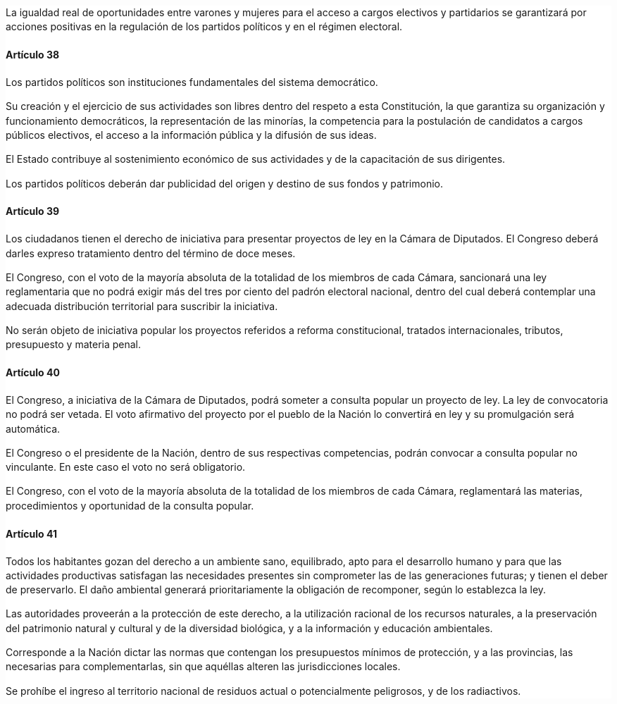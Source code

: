 La igualdad real de oportunidades entre varones y mujeres para el acceso a cargos electivos y partidarios se garantizará por acciones positivas en la regulación de los partidos políticos y en el régimen electoral.

#### Artículo 38
Los partidos políticos son instituciones fundamentales del sistema democrático.

Su creación y el ejercicio de sus actividades son libres dentro del respeto a esta Constitución, la que garantiza su organización y funcionamiento democráticos, la representación de las minorías, la competencia para la postulación de candidatos a cargos públicos electivos, el acceso a la información pública y la difusión de sus ideas.

El Estado contribuye al sostenimiento económico de sus actividades y de la capacitación de sus dirigentes.

Los partidos políticos deberán dar publicidad del origen y destino de sus fondos y patrimonio.

#### Artículo 39
Los ciudadanos tienen el derecho de iniciativa para presentar proyectos de ley en la Cámara de Diputados. El Congreso deberá darles expreso tratamiento dentro del término de doce meses.

El Congreso, con el voto de la mayoría absoluta de la totalidad de los miembros de cada Cámara, sancionará una ley reglamentaria que no podrá exigir más del tres por ciento del padrón electoral nacional, dentro del cual deberá contemplar una adecuada distribución territorial para suscribir la iniciativa.

No serán objeto de iniciativa popular los proyectos referidos a reforma constitucional, tratados internacionales, tributos, presupuesto y materia penal.

#### Artículo 40
El Congreso, a iniciativa de la Cámara de Diputados, podrá someter a consulta popular un proyecto de ley. La ley de convocatoria no podrá ser vetada. El voto afirmativo del proyecto por el pueblo de la Nación lo convertirá en ley y su promulgación será automática.

El Congreso o el presidente de la Nación, dentro de sus respectivas competencias, podrán convocar a consulta popular no vinculante. En este caso el voto no será obligatorio.

El Congreso, con el voto de la mayoría absoluta de la totalidad de los miembros de cada Cámara, reglamentará las materias, procedimientos y oportunidad de la consulta popular.

#### Artículo 41
Todos los habitantes gozan del derecho a un ambiente sano, equilibrado, apto para el desarrollo humano y para que las actividades productivas satisfagan las necesidades presentes sin comprometer las de las generaciones futuras; y tienen el deber de preservarlo. El daño ambiental generará prioritariamente la obligación de recomponer, según lo establezca la ley.

Las autoridades proveerán a la protección de este derecho, a la utilización racional de los recursos naturales, a la preservación del patrimonio natural y cultural y de la diversidad biológica, y a la información y educación ambientales.

Corresponde a la Nación dictar las normas que contengan los presupuestos mínimos de protección, y a las provincias, las necesarias para complementarlas, sin que aquéllas alteren las jurisdicciones locales.

Se prohíbe el ingreso al territorio nacional de residuos actual o potencialmente peligrosos, y de los radiactivos.
